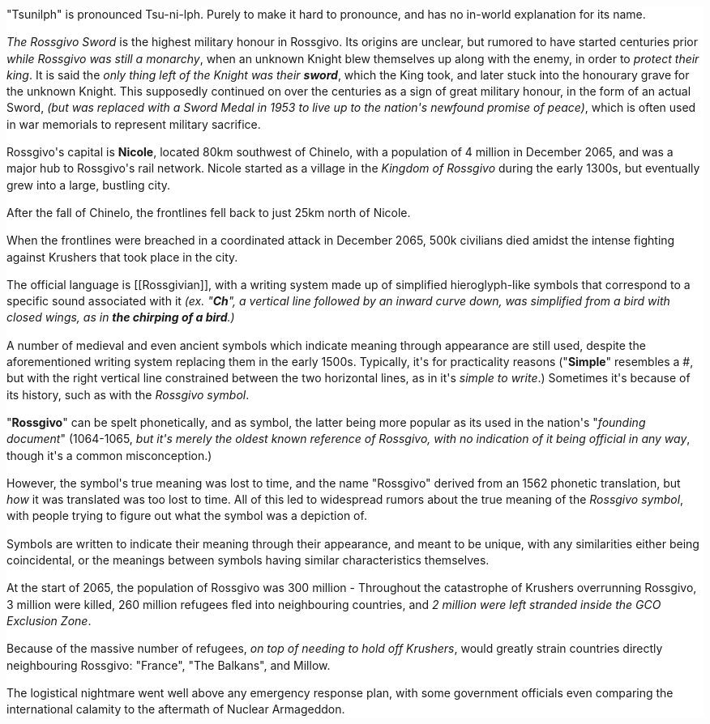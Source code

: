   "Tsunilph" is pronounced Tsu-ni-lph. Purely to make it hard to pronounce, and has no in-world explanation for its name.

_The Rossgivo Sword_ is the highest military honour in Rossgivo. Its origins are unclear, but rumored to have started centuries prior _while Rossgivo was still a monarchy_, when an unknown Knight blew themselves up along with the enemy, in order to _protect their king_. It is said the _only thing left of the Knight was their **sword**_, which the King took, and later stuck into the honourary grave for the unknown Knight.
  This supposedly continued on over the centuries as a sign of great military honour, in the form of an actual Sword, _(but was replaced with a Sword Medal in 1953 to live up to the nation's newfound promise of peace)_, which is often used in war memorials to represent military sacrifice.  

Rossgivo's capital is **Nicole**, located 80km southwest of Chinelo, with a population of 4 million in December 2065, and was a major hub to Rossgivo's rail network.
  Nicole started as a village in the _Kingdom of Rossgivo_ during the early 1300s, but eventually grew into a large, bustling city. 
  
  After the fall of Chinelo, the frontlines fell back to just 25km north of Nicole.
  
  When the frontlines were breached in a coordinated attack in December 2065, 500k civilians died amidst the intense fighting against Krushers that took place in the city. 

The official language is [[Rossgivian]], with a writing system made up of simplified hieroglyph-like symbols that correspond to a specific sound associated with it _(ex. "**Ch**", a vertical line followed by an inward curve down, was simplified from a bird with closed wings, as in **the chirping of a bird**.)_

 A number of medieval and even ancient symbols which indicate meaning through appearance are still used, despite the aforementioned writing system replacing them in the early 1500s. Typically, it's for practicality reasons ("**Simple**" resembles a #, but with the right vertical line constrained between the two horizontal lines, as in it's _simple to write_.) Sometimes it's because of its history, such as with the _Rossgivo symbol_.
 
  "**Rossgivo**" can be spelt phonetically, and as symbol, the latter being more popular as its used in the nation's "_founding document_" (1064-1065, _but it's merely the oldest known reference of Rossgivo, with no indication of it being official in any way_, though it's a common misconception.)

  However, the symbol's true meaning was lost to time, and the name "Rossgivo" derived from an 1562 phonetic translation, but _how_ it was translated was too lost to time. All of this led to widespread rumors about the true meaning of the _Rossgivo symbol_, with people trying to figure out what the symbol was a depiction of.

 Symbols are written to indicate their meaning through their appearance, and meant to be unique, with any similarities either being coincidental, or the meanings between symbols having similar characteristics themselves.






At the start of 2065, the population of Rossgivo was 300 million - Throughout the catastrophe of Krushers overrunning Rossgivo, 3 million were killed, 260 million refugees fled into neighbouring countries, and _2 million were left stranded inside the GCO Exclusion Zone_.

  Because of the massive number of refugees, _on top of needing to hold off Krushers_, would greatly strain countries directly neighbouring Rossgivo: "France", "The Balkans", and Millow.
  
  The logistical nightmare went well above any emergency response plan, with some government officials even comparing the international calamity to the aftermath of Nuclear Armageddon.
